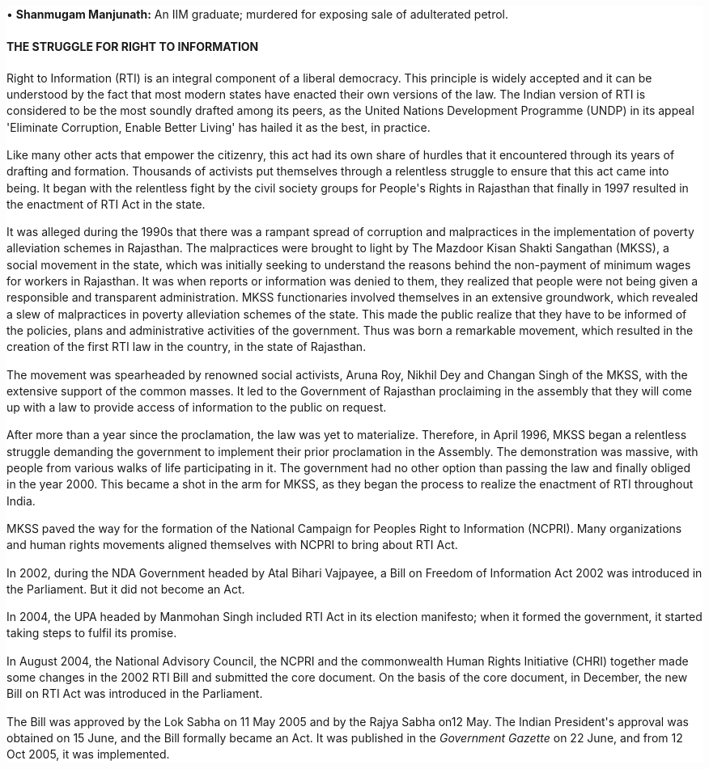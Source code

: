 • **Shanmugam Manjunath:** An IIM graduate; murdered for exposing sale of adulterated petrol.

#### **THE STRUGGLE FOR RIGHT TO INFORMATION**

Right to Information (RTI) is an integral component of a liberal democracy. This principle is widely accepted and it can be understood by the fact that most modern states have enacted their own versions of the law. The Indian version of RTI is considered to be the most soundly drafted among its peers, as the United Nations Development Programme (UNDP) in its appeal 'Eliminate Corruption, Enable Better Living' has hailed it as the best, in practice.

Like many other acts that empower the citizenry, this act had its own share of hurdles that it encountered through its years of drafting and formation. Thousands of activists put themselves through a relentless struggle to ensure that this act came into being. It began with the relentless fight by the civil society groups for People's Rights in Rajasthan that finally in 1997 resulted in the enactment of RTI Act in the state.

It was alleged during the 1990s that there was a rampant spread of corruption and malpractices in the implementation of poverty alleviation schemes in Rajasthan. The malpractices were brought to light by The Mazdoor Kisan Shakti Sangathan (MKSS), a social movement in the state, which was initially seeking to understand the reasons behind the non-payment of minimum wages for workers in Rajasthan. It was when reports or information was denied to them, they realized that people were not being given a responsible and transparent administration. MKSS functionaries involved themselves in an extensive groundwork, which revealed a slew of malpractices in poverty alleviation schemes of the state. This made the public realize that they have to be informed of the policies, plans and administrative activities of the government. Thus was born a remarkable movement, which resulted in the creation of the first RTI law in the country, in the state of Rajasthan.

The movement was spearheaded by renowned social activists, Aruna Roy, Nikhil Dey and Changan Singh of the MKSS, with the extensive support of the common masses. It led to the Government of Rajasthan proclaiming in the assembly that they will come up with a law to provide access of information to the public on request.

After more than a year since the proclamation, the law was yet to materialize. Therefore, in April 1996, MKSS began a relentless struggle demanding the government to implement their prior proclamation in the Assembly. The demonstration was massive, with people from various walks of life participating in it. The government had no other option than passing the law and finally obliged in the year 2000. This became a shot in the arm for MKSS, as they began the process to realize the enactment of RTI throughout India.

MKSS paved the way for the formation of the National Campaign for Peoples Right to Information (NCPRI). Many organizations and human rights movements aligned themselves with NCPRI to bring about RTI Act.

In 2002, during the NDA Government headed by Atal Bihari Vajpayee, a Bill on Freedom of Information Act 2002 was introduced in the Parliament. But it did not become an Act.

In 2004, the UPA headed by Manmohan Singh included RTI Act in its election manifesto; when it formed the government, it started taking steps to fulfil its promise.

In August 2004, the National Advisory Council, the NCPRI and the commonwealth Human Rights Initiative (CHRI) together made some changes in the 2002 RTI Bill and submitted the core document. On the basis of the core document, in December, the new Bill on RTI Act was introduced in the Parliament.

The Bill was approved by the Lok Sabha on 11 May 2005 and by the Rajya Sabha on12 May. The Indian President's approval was obtained on 15 June, and the Bill formally became an Act. It was published in the *Government Gazette* on 22 June, and from 12 Oct 2005, it was implemented.
